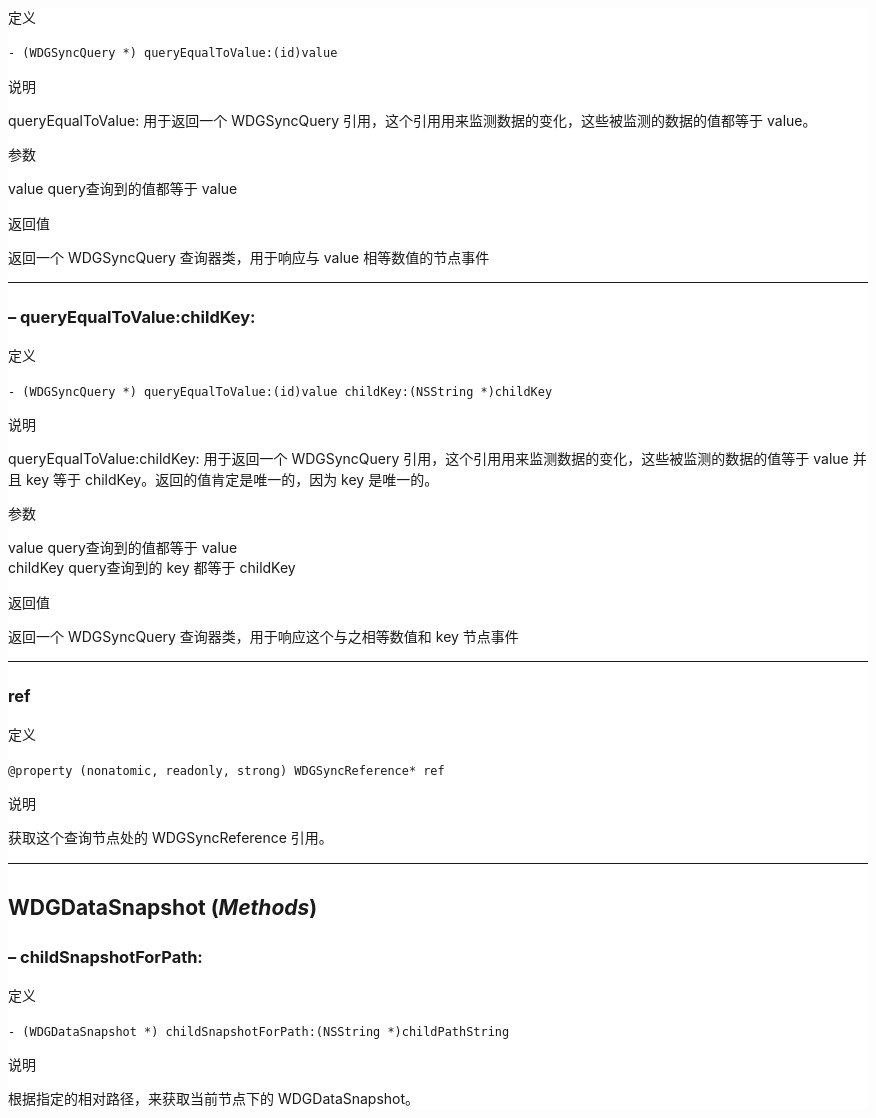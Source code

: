  定义

`- (WDGSyncQuery *) queryEqualToValue:(id)value`

 说明

queryEqualToValue: 用于返回一个 WDGSyncQuery 引用，这个引用用来监测数据的变化，这些被监测的数据的值都等于 value。

 参数

value query查询到的值都等于 value  

 返回值

返回一个 WDGSyncQuery 查询器类，用于响应与 value 相等数值的节点事件

----
### – queryEqualToValue:childKey:

 定义

`- (WDGSyncQuery *) queryEqualToValue:(id)value childKey:(NSString *)childKey`

 说明

queryEqualToValue:childKey: 用于返回一个 WDGSyncQuery 引用，这个引用用来监测数据的变化，这些被监测的数据的值等于 value 并且 key 等于 childKey。返回的值肯定是唯一的，因为 key 是唯一的。

 参数

value query查询到的值都等于 value  
childKey  query查询到的 key 都等于 childKey 

 返回值

返回一个 WDGSyncQuery 查询器类，用于响应这个与之相等数值和 key 节点事件

----
### ref

 定义

`@property (nonatomic, readonly, strong) WDGSyncReference* ref`

 说明

获取这个查询节点处的 WDGSyncReference 引用。

----
## WDGDataSnapshot (*Methods*)

### – childSnapshotForPath:
 定义

`- (WDGDataSnapshot *) childSnapshotForPath:(NSString *)childPathString`

 说明

根据指定的相对路径，来获取当前节点下的 WDGDataSnapshot。
